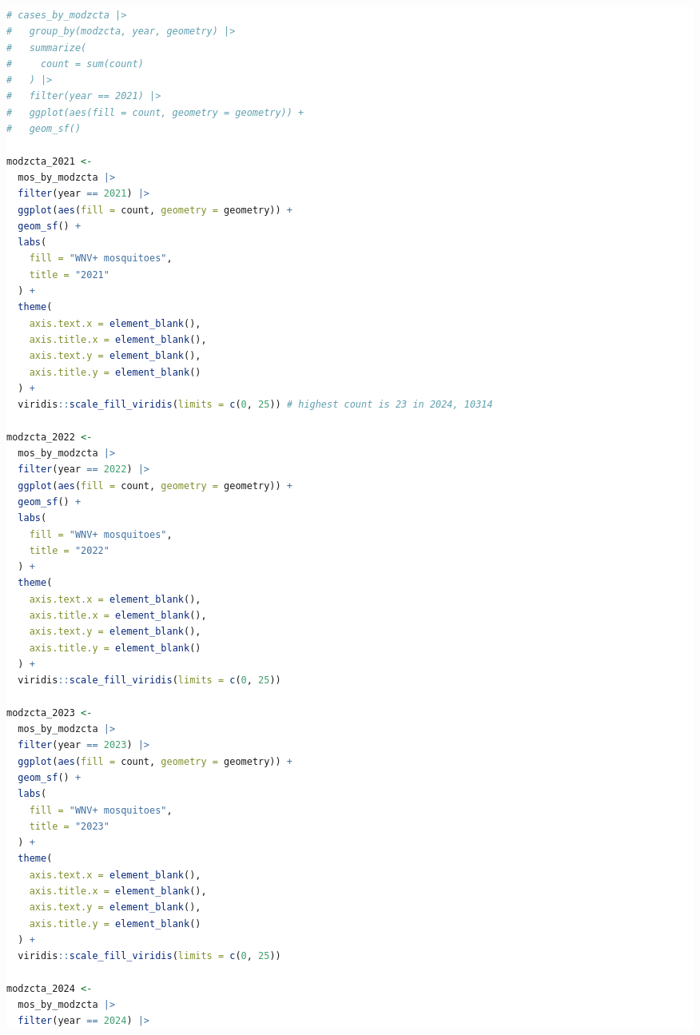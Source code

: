 ``` r
# cases_by_modzcta |> 
#   group_by(modzcta, year, geometry) |> 
#   summarize(
#     count = sum(count)
#   ) |> 
#   filter(year == 2021) |> 
#   ggplot(aes(fill = count, geometry = geometry)) +
#   geom_sf()

modzcta_2021 <-
  mos_by_modzcta |> 
  filter(year == 2021) |> 
  ggplot(aes(fill = count, geometry = geometry)) +
  geom_sf() +
  labs(
    fill = "WNV+ mosquitoes",
    title = "2021"
  ) +
  theme(
    axis.text.x = element_blank(), 
    axis.title.x = element_blank(),
    axis.text.y = element_blank(),
    axis.title.y = element_blank()
  ) +
  viridis::scale_fill_viridis(limits = c(0, 25)) # highest count is 23 in 2024, 10314

modzcta_2022 <-
  mos_by_modzcta |>
  filter(year == 2022) |>
  ggplot(aes(fill = count, geometry = geometry)) +
  geom_sf() +
  labs(
    fill = "WNV+ mosquitoes",
    title = "2022"
  ) +
  theme(
    axis.text.x = element_blank(), 
    axis.title.x = element_blank(),
    axis.text.y = element_blank(),
    axis.title.y = element_blank()
  ) +
  viridis::scale_fill_viridis(limits = c(0, 25))

modzcta_2023 <-
  mos_by_modzcta |>
  filter(year == 2023) |>
  ggplot(aes(fill = count, geometry = geometry)) +
  geom_sf() +
  labs(
    fill = "WNV+ mosquitoes",
    title = "2023"
  ) +
  theme(
    axis.text.x = element_blank(), 
    axis.title.x = element_blank(),
    axis.text.y = element_blank(),
    axis.title.y = element_blank()
  ) +
  viridis::scale_fill_viridis(limits = c(0, 25))

modzcta_2024 <-
  mos_by_modzcta |>
  filter(year == 2024) |>
```
